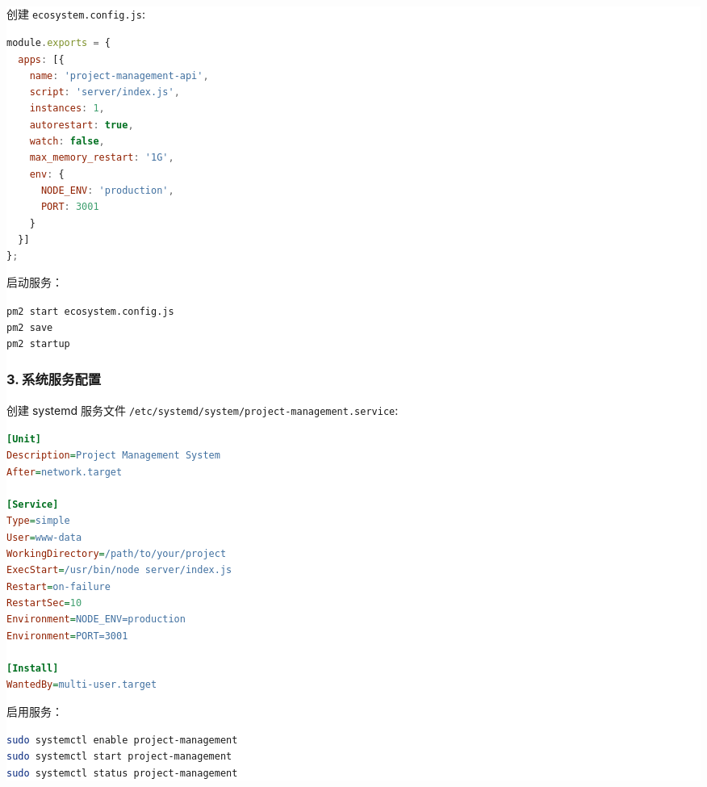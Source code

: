 创建 `ecosystem.config.js`:

```javascript
module.exports = {
  apps: [{
    name: 'project-management-api',
    script: 'server/index.js',
    instances: 1,
    autorestart: true,
    watch: false,
    max_memory_restart: '1G',
    env: {
      NODE_ENV: 'production',
      PORT: 3001
    }
  }]
};
```

启动服务：
```bash
pm2 start ecosystem.config.js
pm2 save
pm2 startup
```

### 3. 系统服务配置

创建 systemd 服务文件 `/etc/systemd/system/project-management.service`:

```ini
[Unit]
Description=Project Management System
After=network.target

[Service]
Type=simple
User=www-data
WorkingDirectory=/path/to/your/project
ExecStart=/usr/bin/node server/index.js
Restart=on-failure
RestartSec=10
Environment=NODE_ENV=production
Environment=PORT=3001

[Install]
WantedBy=multi-user.target
```

启用服务：
```bash
sudo systemctl enable project-management
sudo systemctl start project-management
sudo systemctl status project-management
```
